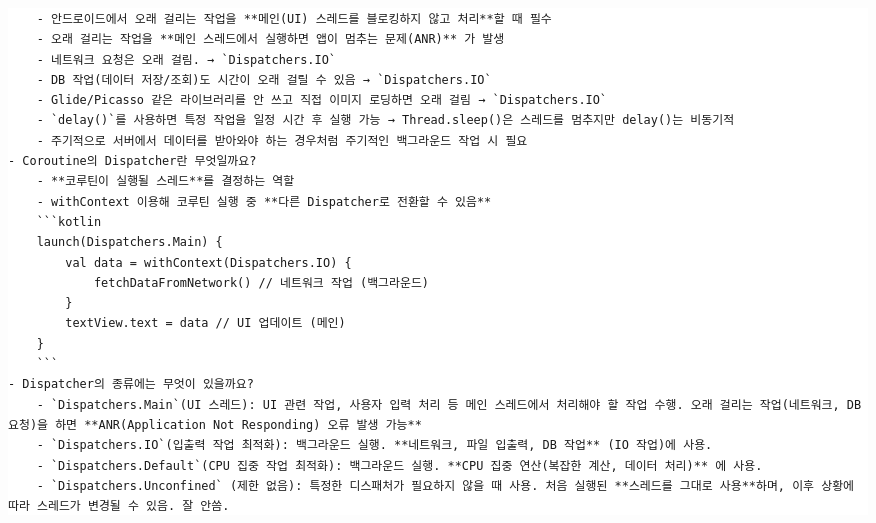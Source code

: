         - 안드로이드에서 오래 걸리는 작업을 **메인(UI) 스레드를 블로킹하지 않고 처리**할 때 필수
        - 오래 걸리는 작업을 **메인 스레드에서 실행하면 앱이 멈추는 문제(ANR)** 가 발생
        - 네트워크 요청은 오래 걸림. → `Dispatchers.IO`
        - DB 작업(데이터 저장/조회)도 시간이 오래 걸릴 수 있음 → `Dispatchers.IO`
        - Glide/Picasso 같은 라이브러리를 안 쓰고 직접 이미지 로딩하면 오래 걸림 → `Dispatchers.IO`
        - `delay()`를 사용하면 특정 작업을 일정 시간 후 실행 가능 → Thread.sleep()은 스레드를 멈추지만 delay()는 비동기적
        - 주기적으로 서버에서 데이터를 받아와야 하는 경우처럼 주기적인 백그라운드 작업 시 필요
    - Coroutine의 Dispatcher란 무엇일까요?
        - **코루틴이 실행될 스레드**를 결정하는 역할
        - withContext 이용해 코루틴 실행 중 **다른 Dispatcher로 전환할 수 있음**
        ```kotlin
        launch(Dispatchers.Main) {
            val data = withContext(Dispatchers.IO) {
                fetchDataFromNetwork() // 네트워크 작업 (백그라운드)
            }
            textView.text = data // UI 업데이트 (메인)
        }
        ```
    - Dispatcher의 종류에는 무엇이 있을까요?
        - `Dispatchers.Main`(UI 스레드): UI 관련 작업, 사용자 입력 처리 등 메인 스레드에서 처리해야 할 작업 수행. 오래 걸리는 작업(네트워크, DB 요청)을 하면 **ANR(Application Not Responding) 오류 발생 가능**
        - `Dispatchers.IO`(입출력 작업 최적화): 백그라운드 실행. **네트워크, 파일 입출력, DB 작업** (IO 작업)에 사용.
        - `Dispatchers.Default`(CPU 집중 작업 최적화): 백그라운드 실행. **CPU 집중 연산(복잡한 계산, 데이터 처리)** 에 사용.
        - `Dispatchers.Unconfined` (제한 없음): 특정한 디스패처가 필요하지 않을 때 사용. 처음 실행된 **스레드를 그대로 사용**하며, 이후 상황에 따라 스레드가 변경될 수 있음. 잘 안씀.